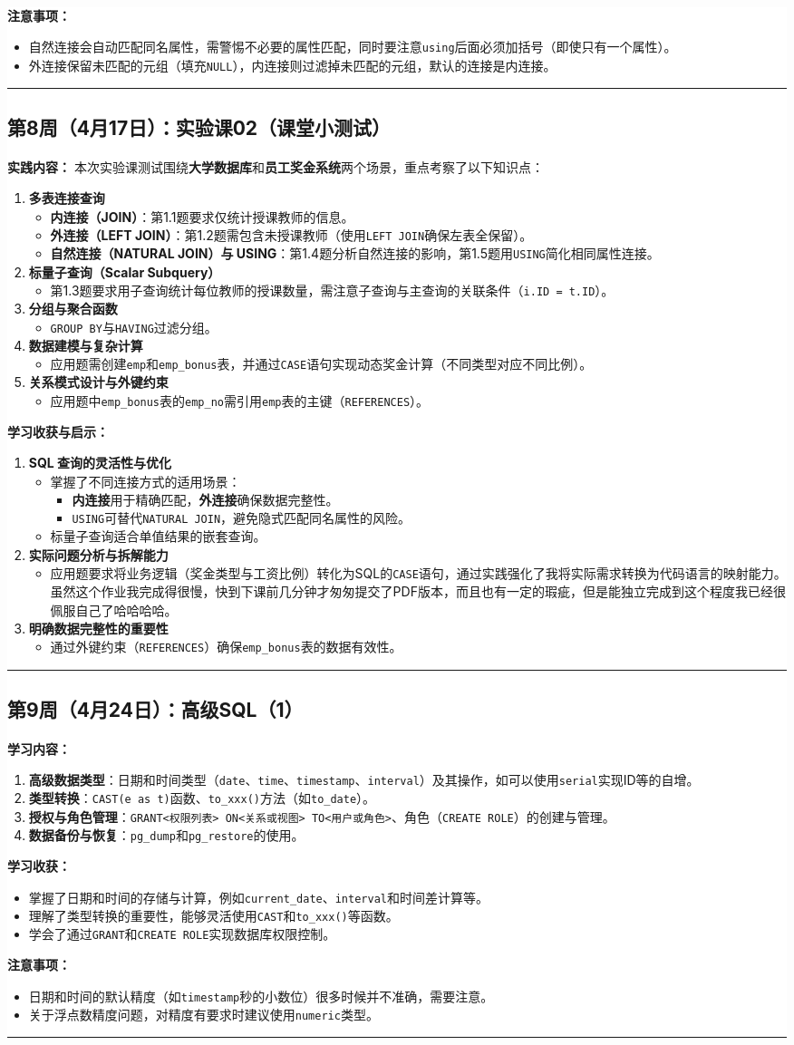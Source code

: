 **注意事项：**
- 自然连接会自动匹配同名属性，需警惕不必要的属性匹配，同时要注意`using`后面必须加括号（即使只有一个属性）。
- 外连接保留未匹配的元组（填充`NULL`），内连接则过滤掉未匹配的元组，默认的连接是内连接。

---

## **第8周（4月17日）：实验课02（课堂小测试）**
**实践内容：**
本次实验课测试围绕**大学数据库**和**员工奖金系统**两个场景，重点考察了以下知识点：
1. **多表连接查询**  
   - **内连接（JOIN）**：第1.1题要求仅统计授课教师的信息。  
   - **外连接（LEFT JOIN）**：第1.2题需包含未授课教师（使用`LEFT JOIN`确保左表全保留）。  
   - **自然连接（NATURAL JOIN）与 USING**：第1.4题分析自然连接的影响，第1.5题用`USING`简化相同属性连接。
2. **标量子查询（Scalar Subquery）**  
   - 第1.3题要求用子查询统计每位教师的授课数量，需注意子查询与主查询的关联条件（`i.ID = t.ID`）。
3. **分组与聚合函数**  
   - `GROUP BY`与`HAVING`过滤分组。
4. **数据建模与复杂计算**  
   - 应用题需创建`emp`和`emp_bonus`表，并通过`CASE`语句实现动态奖金计算（不同类型对应不同比例）。
5. **关系模式设计与外键约束**  
   - 应用题中`emp_bonus`表的`emp_no`需引用`emp`表的主键（`REFERENCES`）。

**学习收获与启示：**
1. **SQL 查询的灵活性与优化**  
   - 掌握了不同连接方式的适用场景：  
     - **内连接**用于精确匹配，**外连接**确保数据完整性。  
     - `USING`可替代`NATURAL JOIN`，避免隐式匹配同名属性的风险。  
   - 标量子查询适合单值结果的嵌套查询。
2. **实际问题分析与拆解能力**  
   - 应用题要求将业务逻辑（奖金类型与工资比例）转化为SQL的`CASE`语句，通过实践强化了我将实际需求转换为代码语言的映射能力。虽然这个作业我完成得很慢，快到下课前几分钟才匆匆提交了PDF版本，而且也有一定的瑕疵，但是能独立完成到这个程度我已经很佩服自己了哈哈哈哈。
3. **明确数据完整性的重要性**  
   - 通过外键约束（`REFERENCES`）确保`emp_bonus`表的数据有效性。

---

## **第9周（4月24日）：高级SQL（1）**
**学习内容：**
1. **高级数据类型**：日期和时间类型（`date`、`time`、`timestamp`、`interval`）及其操作，如可以使用`serial`实现ID等的自增。
2. **类型转换**：`CAST(e as t)`函数、`to_xxx()`方法（如`to_date`）。
3. **授权与角色管理**：`GRANT<权限列表> ON<关系或视图> TO<用户或角色>`、角色（`CREATE ROLE`）的创建与管理。
4. **数据备份与恢复**：`pg_dump`和`pg_restore`的使用。

**学习收获：**
- 掌握了日期和时间的存储与计算，例如`current_date`、`interval`和时间差计算等。
- 理解了类型转换的重要性，能够灵活使用`CAST`和`to_xxx()`等函数。
- 学会了通过`GRANT`和`CREATE ROLE`实现数据库权限控制。

**注意事项：**
- 日期和时间的默认精度（如`timestamp`秒的小数位）很多时候并不准确，需要注意。
- 关于浮点数精度问题，对精度有要求时建议使用`numeric`类型。

---